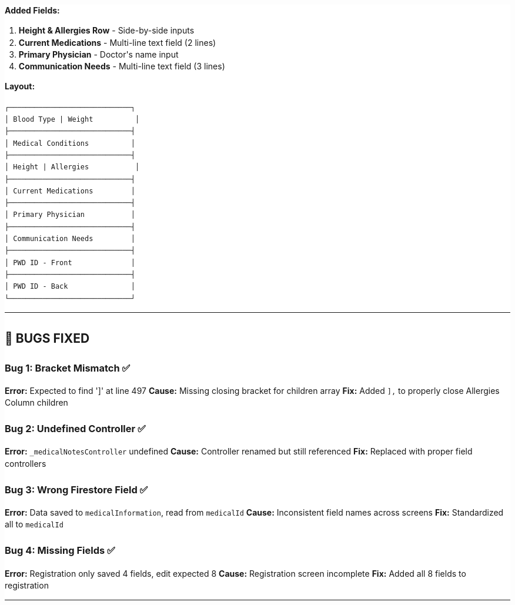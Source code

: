 **Added Fields:**
1. **Height & Allergies Row** - Side-by-side inputs
2. **Current Medications** - Multi-line text field (2 lines)
3. **Primary Physician** - Doctor's name input
4. **Communication Needs** - Multi-line text field (3 lines)

**Layout:**
```
┌─────────────────────────────┐
│ Blood Type | Weight          │
├─────────────────────────────┤
│ Medical Conditions          │
├─────────────────────────────┤
│ Height | Allergies           │
├─────────────────────────────┤
│ Current Medications         │
├─────────────────────────────┤
│ Primary Physician           │
├─────────────────────────────┤
│ Communication Needs         │
├─────────────────────────────┤
│ PWD ID - Front              │
├─────────────────────────────┤
│ PWD ID - Back               │
└─────────────────────────────┘
```

---

## 🐛 BUGS FIXED

### Bug 1: Bracket Mismatch ✅
**Error:** Expected to find ']' at line 497
**Cause:** Missing closing bracket for children array
**Fix:** Added `],` to properly close Allergies Column children

### Bug 2: Undefined Controller ✅
**Error:** `_medicalNotesController` undefined
**Cause:** Controller renamed but still referenced
**Fix:** Replaced with proper field controllers

### Bug 3: Wrong Firestore Field ✅
**Error:** Data saved to `medicalInformation`, read from `medicalId`
**Cause:** Inconsistent field names across screens
**Fix:** Standardized all to `medicalId`

### Bug 4: Missing Fields ✅
**Error:** Registration only saved 4 fields, edit expected 8
**Cause:** Registration screen incomplete
**Fix:** Added all 8 fields to registration

---